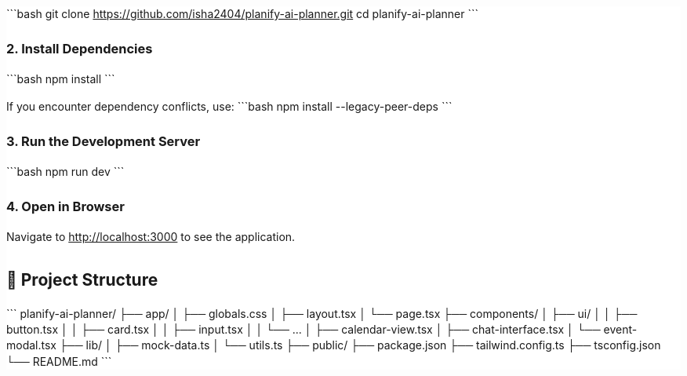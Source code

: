 \`\`\`bash
git clone https://github.com/isha2404/planify-ai-planner.git
cd planify-ai-planner
\`\`\`

### 2. Install Dependencies

\`\`\`bash
npm install
\`\`\`

If you encounter dependency conflicts, use:
\`\`\`bash
npm install --legacy-peer-deps
\`\`\`

### 3. Run the Development Server

\`\`\`bash
npm run dev
\`\`\`

### 4. Open in Browser

Navigate to [http://localhost:3000](http://localhost:3000) to see the application.

## 📁 Project Structure

\`\`\`
planify-ai-planner/
├── app/
│ ├── globals.css
│ ├── layout.tsx
│ └── page.tsx
├── components/
│ ├── ui/
│ │ ├── button.tsx
│ │ ├── card.tsx
│ │ ├── input.tsx
│ │ └── ...
│ ├── calendar-view.tsx
│ ├── chat-interface.tsx
│ └── event-modal.tsx
├── lib/
│ ├── mock-data.ts
│ └── utils.ts
├── public/
├── package.json
├── tailwind.config.ts
├── tsconfig.json
└── README.md
\`\`\`

